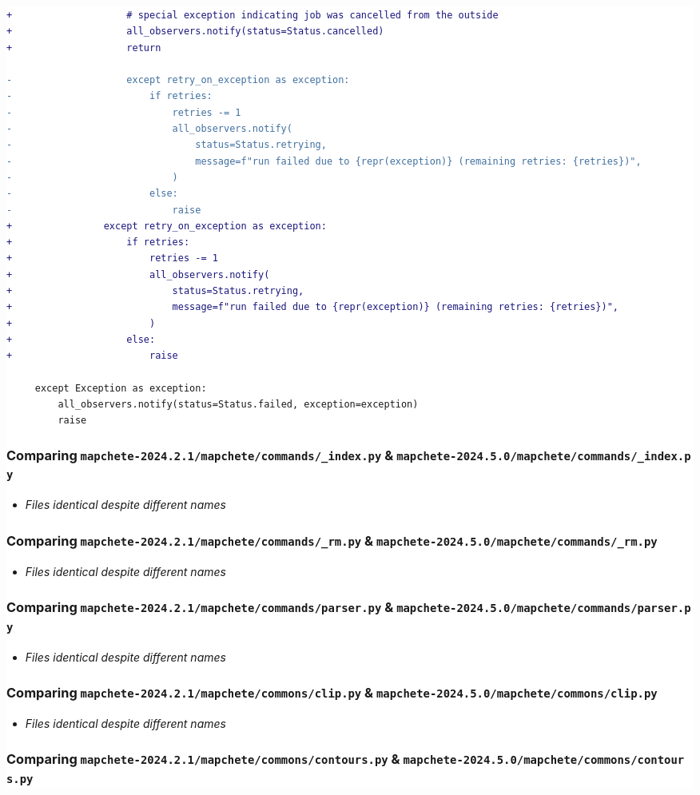 ```diff
+                    # special exception indicating job was cancelled from the outside
+                    all_observers.notify(status=Status.cancelled)
+                    return
 
-                    except retry_on_exception as exception:
-                        if retries:
-                            retries -= 1
-                            all_observers.notify(
-                                status=Status.retrying,
-                                message=f"run failed due to {repr(exception)} (remaining retries: {retries})",
-                            )
-                        else:
-                            raise
+                except retry_on_exception as exception:
+                    if retries:
+                        retries -= 1
+                        all_observers.notify(
+                            status=Status.retrying,
+                            message=f"run failed due to {repr(exception)} (remaining retries: {retries})",
+                        )
+                    else:
+                        raise
 
     except Exception as exception:
         all_observers.notify(status=Status.failed, exception=exception)
         raise
```

### Comparing `mapchete-2024.2.1/mapchete/commands/_index.py` & `mapchete-2024.5.0/mapchete/commands/_index.py`

 * *Files identical despite different names*

### Comparing `mapchete-2024.2.1/mapchete/commands/_rm.py` & `mapchete-2024.5.0/mapchete/commands/_rm.py`

 * *Files identical despite different names*

### Comparing `mapchete-2024.2.1/mapchete/commands/parser.py` & `mapchete-2024.5.0/mapchete/commands/parser.py`

 * *Files identical despite different names*

### Comparing `mapchete-2024.2.1/mapchete/commons/clip.py` & `mapchete-2024.5.0/mapchete/commons/clip.py`

 * *Files identical despite different names*

### Comparing `mapchete-2024.2.1/mapchete/commons/contours.py` & `mapchete-2024.5.0/mapchete/commons/contours.py`

